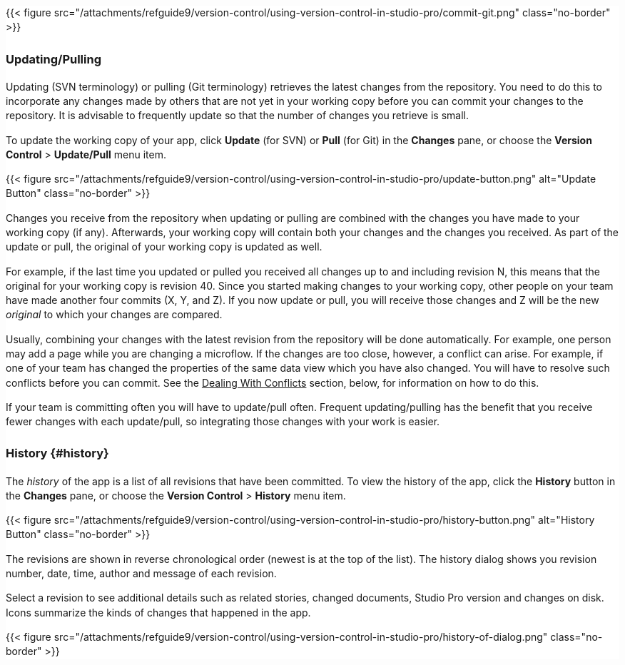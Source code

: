{{< figure src="/attachments/refguide9/version-control/using-version-control-in-studio-pro/commit-git.png" class="no-border" >}}

### Updating/Pulling

Updating (SVN terminology) or pulling (Git terminology) retrieves the latest changes from the repository. You need to do this to incorporate any changes made by others that are not yet in your working copy before you can commit your changes to the repository. It is advisable to frequently update so that the number of changes you retrieve is small.

To update the working copy of your app, click **Update** (for SVN) or **Pull** (for Git) in the **Changes** pane, or choose the **Version Control** > **Update/Pull** menu item.

{{< figure src="/attachments/refguide9/version-control/using-version-control-in-studio-pro/update-button.png" alt="Update Button" class="no-border" >}}

Changes you receive from the repository when updating or pulling are combined with the changes you have made to your working copy (if any). Afterwards, your working copy will contain both your changes and the changes you received. As part of the update or pull, the original of your working copy is updated as well.

For example, if the last time you updated or pulled you received all changes up to and including revision N, this means that the original for your working copy is revision 40. Since you started making changes to your working copy, other people on your team have made another four commits (X, Y, and Z). If you now update or pull, you will receive those changes and Z will be the new *original* to which your changes are compared.

Usually, combining your changes with the latest revision from the repository will be done automatically. For example, one person may add a page while you are changing a microflow. If the changes are too close, however, a conflict can arise. For example, if one of your team has changed the properties of the same data view which you have also changed. You will have to resolve such conflicts before you can commit. See the [Dealing With Conflicts](#conflicts) section, below, for information on how to do this.

If your team is committing often you will have to update/pull often. Frequent updating/pulling has the benefit that you receive fewer changes with each update/pull, so integrating those changes with your work is easier.

### History {#history}

The *history* of the app is a list of all revisions that have been committed. To view the history of the app, click the **History** button in the **Changes** pane, or choose the **Version Control** > **History** menu item.

{{< figure src="/attachments/refguide9/version-control/using-version-control-in-studio-pro/history-button.png" alt="History Button" class="no-border" >}}

The revisions are shown in reverse chronological order (newest is at the top of the list). The history dialog shows you revision number, date, time, author and message of each revision.

Select a revision to see additional details such as related stories, changed documents, Studio Pro version and changes on disk. Icons summarize the kinds of changes that happened in the app.

{{< figure src="/attachments/refguide9/version-control/using-version-control-in-studio-pro/history-of-dialog.png" class="no-border" >}}

